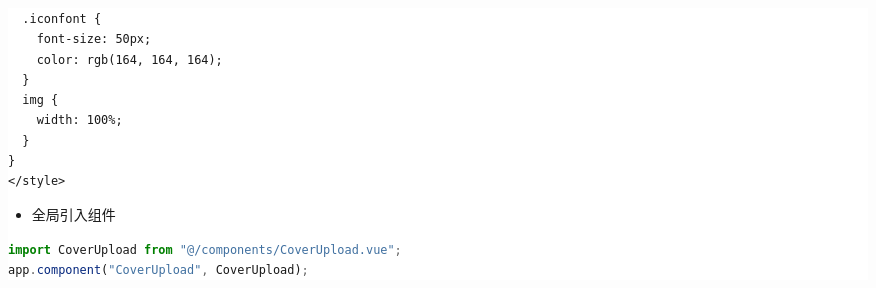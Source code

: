 ```vue
  .iconfont {
    font-size: 50px;
    color: rgb(164, 164, 164);
  }
  img {
    width: 100%;
  }
}
</style>
```

- 全局引入组件

```js
import CoverUpload from "@/components/CoverUpload.vue";
app.component("CoverUpload", CoverUpload);
```
